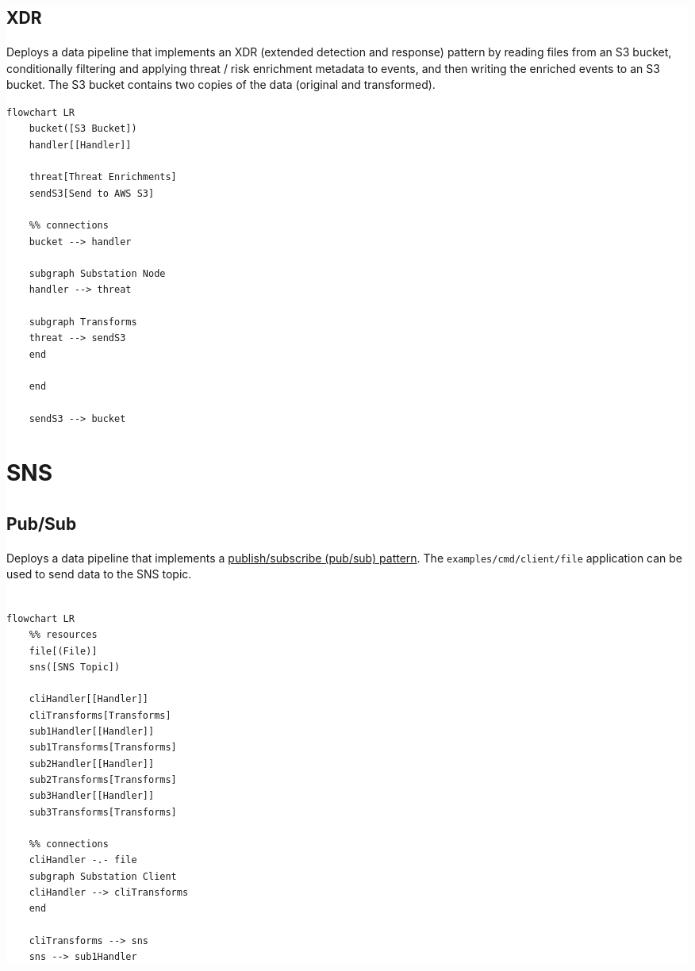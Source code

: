 ## XDR

Deploys a data pipeline that implements an XDR (extended detection and response) pattern by reading files from an S3 bucket, conditionally filtering and applying threat / risk enrichment metadata to events, and then writing the enriched events to an S3 bucket. The S3 bucket contains two copies of the data (original and transformed).

```mermaid
flowchart LR
    bucket([S3 Bucket])
    handler[[Handler]]

    threat[Threat Enrichments]
    sendS3[Send to AWS S3]

    %% connections
    bucket --> handler

    subgraph Substation Node
    handler --> threat

    subgraph Transforms
    threat --> sendS3
    end

    end

    sendS3 --> bucket
```


# SNS

## Pub/Sub

Deploys a data pipeline that implements a [publish/subscribe (pub/sub) pattern](https://aws.amazon.com/what-is/pub-sub-messaging/). The `examples/cmd/client/file` application can be used to send data to the SNS topic.

```mermaid

flowchart LR
    %% resources
    file[(File)]
    sns([SNS Topic])

    cliHandler[[Handler]]
    cliTransforms[Transforms]
    sub1Handler[[Handler]]
    sub1Transforms[Transforms]
    sub2Handler[[Handler]]
    sub2Transforms[Transforms]
    sub3Handler[[Handler]]
    sub3Transforms[Transforms]

    %% connections
    cliHandler -.- file
    subgraph Substation Client 
    cliHandler --> cliTransforms
    end

    cliTransforms --> sns 
    sns --> sub1Handler
```